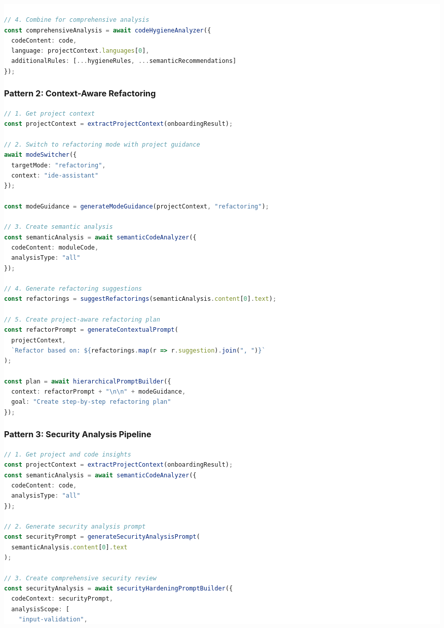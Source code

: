 ```typescript

// 4. Combine for comprehensive analysis
const comprehensiveAnalysis = await codeHygieneAnalyzer({
  codeContent: code,
  language: projectContext.languages[0],
  additionalRules: [...hygieneRules, ...semanticRecommendations]
});
```

### Pattern 2: Context-Aware Refactoring

```typescript
// 1. Get project context
const projectContext = extractProjectContext(onboardingResult);

// 2. Switch to refactoring mode with project guidance
await modeSwitcher({
  targetMode: "refactoring",
  context: "ide-assistant"
});

const modeGuidance = generateModeGuidance(projectContext, "refactoring");

// 3. Create semantic analysis
const semanticAnalysis = await semanticCodeAnalyzer({
  codeContent: moduleCode,
  analysisType: "all"
});

// 4. Generate refactoring suggestions
const refactorings = suggestRefactorings(semanticAnalysis.content[0].text);

// 5. Create project-aware refactoring plan
const refactorPrompt = generateContextualPrompt(
  projectContext,
  `Refactor based on: ${refactorings.map(r => r.suggestion).join(", ")}`
);

const plan = await hierarchicalPromptBuilder({
  context: refactorPrompt + "\n\n" + modeGuidance,
  goal: "Create step-by-step refactoring plan"
});
```

### Pattern 3: Security Analysis Pipeline

```typescript
// 1. Get project and code insights
const projectContext = extractProjectContext(onboardingResult);
const semanticAnalysis = await semanticCodeAnalyzer({
  codeContent: code,
  analysisType: "all"
});

// 2. Generate security analysis prompt
const securityPrompt = generateSecurityAnalysisPrompt(
  semanticAnalysis.content[0].text
);

// 3. Create comprehensive security review
const securityAnalysis = await securityHardeningPromptBuilder({
  codeContext: securityPrompt,
  analysisScope: [
    "input-validation",
```